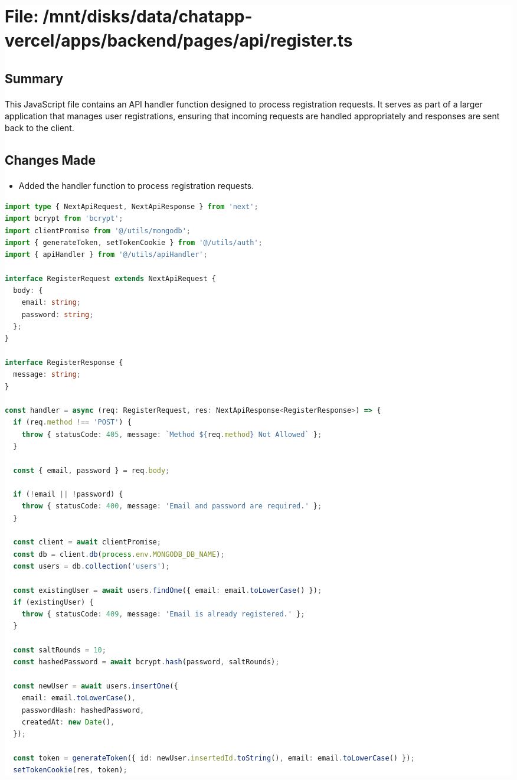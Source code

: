 # File: /mnt/disks/data/chatapp-vercel/apps/backend/pages/api/register.ts

## Summary

This JavaScript file contains an API handler function designed to process registration requests. It serves as part of a larger application that manages user registrations, ensuring that incoming requests are handled appropriately and responses are sent back to the client.

## Changes Made

- Added the handler function to process registration requests.

```typescript
import type { NextApiRequest, NextApiResponse } from 'next';
import bcrypt from 'bcrypt';
import clientPromise from '@/utils/mongodb';
import { generateToken, setTokenCookie } from '@/utils/auth';
import { apiHandler } from '@/utils/apiHandler';

interface RegisterRequest extends NextApiRequest {
  body: {
    email: string;
    password: string;
  };
}

interface RegisterResponse {
  message: string;
}

const handler = async (req: RegisterRequest, res: NextApiResponse<RegisterResponse>) => {
  if (req.method !== 'POST') {
    throw { statusCode: 405, message: `Method ${req.method} Not Allowed` };
  }

  const { email, password } = req.body;

  if (!email || !password) {
    throw { statusCode: 400, message: 'Email and password are required.' };
  }

  const client = await clientPromise;
  const db = client.db(process.env.MONGODB_DB_NAME);
  const users = db.collection('users');

  const existingUser = await users.findOne({ email: email.toLowerCase() });
  if (existingUser) {
    throw { statusCode: 409, message: 'Email is already registered.' };
  }

  const saltRounds = 10;
  const hashedPassword = await bcrypt.hash(password, saltRounds);

  const newUser = await users.insertOne({
    email: email.toLowerCase(),
    passwordHash: hashedPassword,
    createdAt: new Date(),
  });

  const token = generateToken({ id: newUser.insertedId.toString(), email: email.toLowerCase() });
  setTokenCookie(res, token);
```